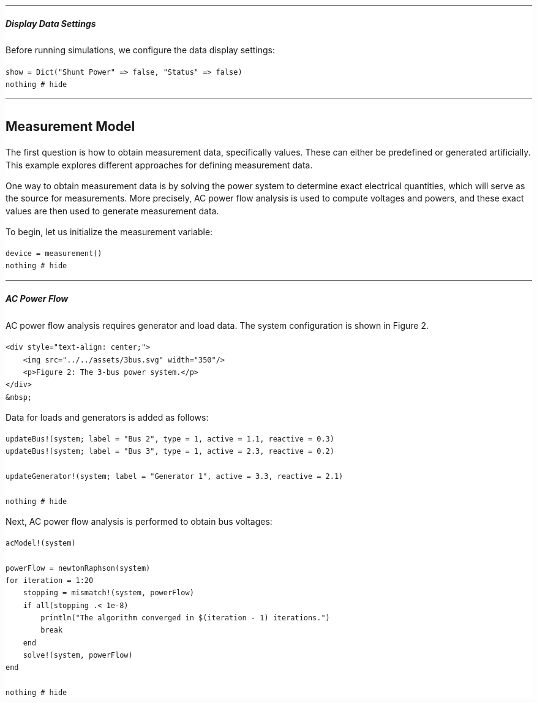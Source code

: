 ```@example acStateEstimation
```

---

##### Display Data Settings
Before running simulations, we configure the data display settings:
```@example acStateEstimation
show = Dict("Shunt Power" => false, "Status" => false)
nothing # hide
```

---

## Measurement Model
The first question is how to obtain measurement data, specifically values. These can either be predefined or generated artificially. This example explores different approaches for defining measurement data.

One way to obtain measurement data is by solving the power system to determine exact electrical quantities, which will serve as the source for measurements. More precisely, AC power flow analysis is used to compute voltages and powers, and these exact values are then used to generate measurement data.

To begin, let us initialize the measurement variable:
```@example acStateEstimation
device = measurement()
nothing # hide
```

---

##### AC Power Flow
AC power flow analysis requires generator and load data. The system configuration is shown in Figure 2.
```@raw html
<div style="text-align: center;">
    <img src="../../assets/3bus.svg" width="350"/>
    <p>Figure 2: The 3-bus power system.</p>
</div>
&nbsp;
```

Data for loads and generators is added as follows:
```@example acStateEstimation
updateBus!(system; label = "Bus 2", type = 1, active = 1.1, reactive = 0.3)
updateBus!(system; label = "Bus 3", type = 1, active = 2.3, reactive = 0.2)

updateGenerator!(system; label = "Generator 1", active = 3.3, reactive = 2.1)

nothing # hide
```

Next, AC power flow analysis is performed to obtain bus voltages:
```@example acStateEstimation
acModel!(system)

powerFlow = newtonRaphson(system)
for iteration = 1:20
    stopping = mismatch!(system, powerFlow)
    if all(stopping .< 1e-8)
        println("The algorithm converged in $(iteration - 1) iterations.")
        break
    end
    solve!(system, powerFlow)
end

nothing # hide
```
